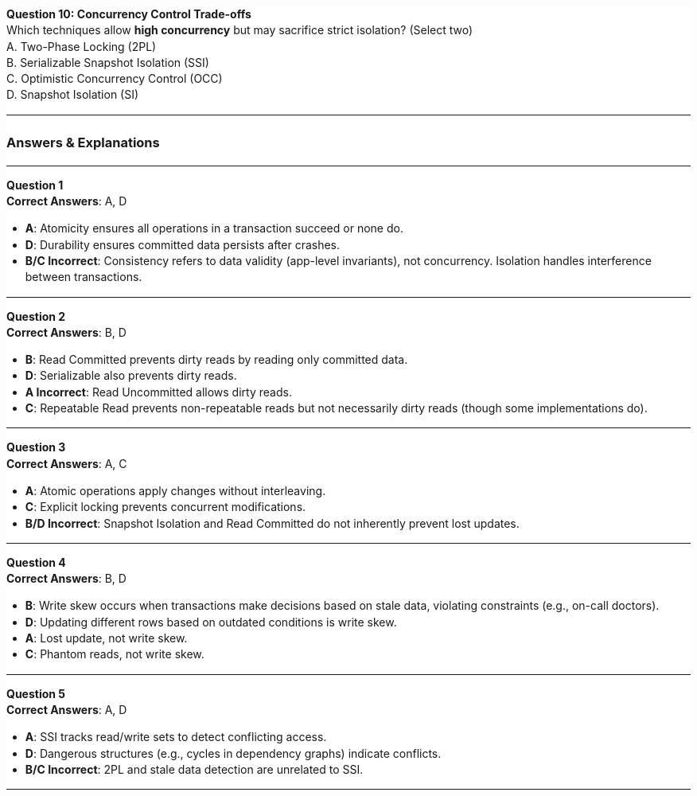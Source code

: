 **Question 10: Concurrency Control Trade-offs**  
Which techniques allow **high concurrency** but may sacrifice strict isolation? (Select two)  
A. Two-Phase Locking (2PL)  
B. Serializable Snapshot Isolation (SSI)  
C. Optimistic Concurrency Control (OCC)  
D. Snapshot Isolation (SI)  

---

### **Answers & Explanations**

---

**Question 1**  
**Correct Answers**: A, D  
- **A**: Atomicity ensures all operations in a transaction succeed or none do.  
- **D**: Durability ensures committed data persists after crashes.  
- **B/C Incorrect**: Consistency refers to data validity (app-level invariants), not concurrency. Isolation handles interference between transactions.  

---

**Question 2**  
**Correct Answers**: B, D  
- **B**: Read Committed prevents dirty reads by reading only committed data.  
- **D**: Serializable also prevents dirty reads.  
- **A Incorrect**: Read Uncommitted allows dirty reads.  
- **C**: Repeatable Read prevents non-repeatable reads but not necessarily dirty reads (though some implementations do).  

---

**Question 3**  
**Correct Answers**: A, C  
- **A**: Atomic operations apply changes without interleaving.  
- **C**: Explicit locking prevents concurrent modifications.  
- **B/D Incorrect**: Snapshot Isolation and Read Committed do not inherently prevent lost updates.  

---

**Question 4**  
**Correct Answers**: B, D  
- **B**: Write skew occurs when transactions make decisions based on stale data, violating constraints (e.g., on-call doctors).  
- **D**: Updating different rows based on outdated conditions is write skew.  
- **A**: Lost update, not write skew.  
- **C**: Phantom reads, not write skew.  

---

**Question 5**  
**Correct Answers**: A, D  
- **A**: SSI tracks read/write sets to detect conflicting access.  
- **D**: Dangerous structures (e.g., cycles in dependency graphs) indicate conflicts.  
- **B/C Incorrect**: 2PL and stale data detection are unrelated to SSI.  

---